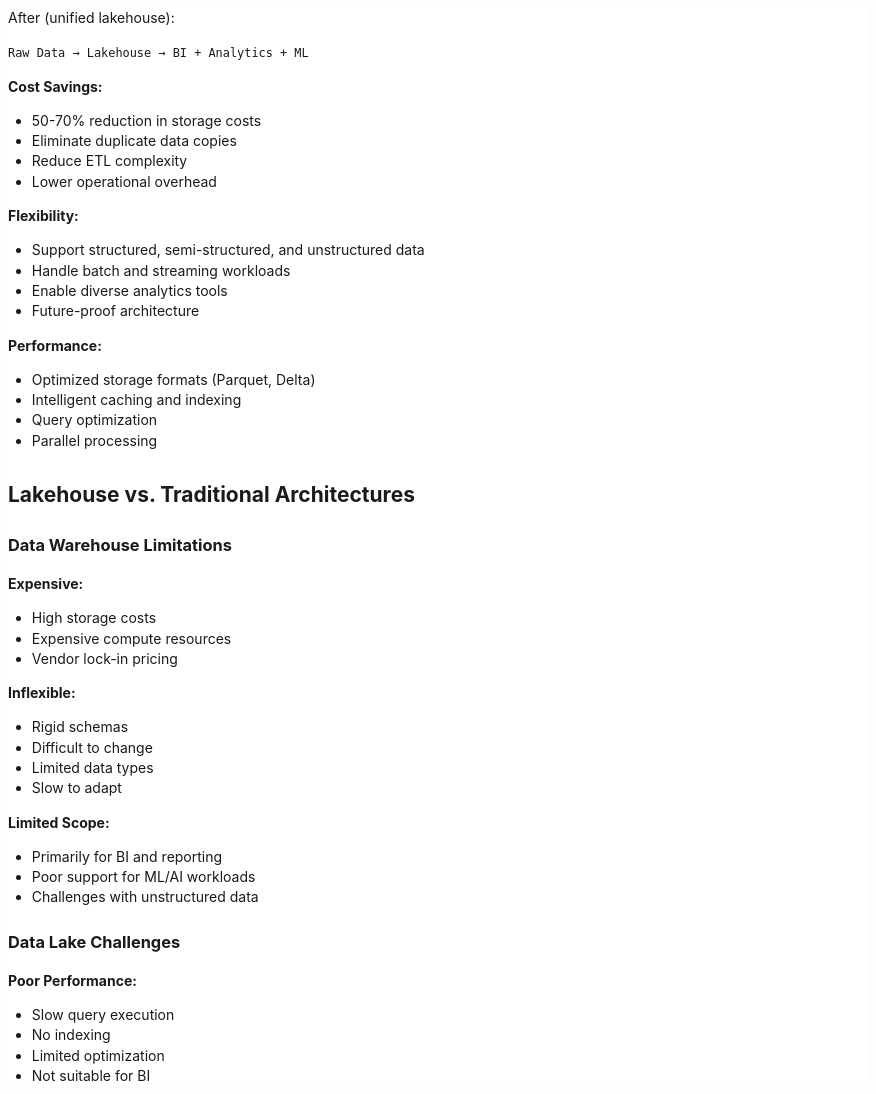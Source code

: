 After (unified lakehouse):

```text
Raw Data → Lakehouse → BI + Analytics + ML
```

**Cost Savings:**

- 50-70% reduction in storage costs
- Eliminate duplicate data copies
- Reduce ETL complexity
- Lower operational overhead

**Flexibility:**

- Support structured, semi-structured, and unstructured data
- Handle batch and streaming workloads
- Enable diverse analytics tools
- Future-proof architecture

**Performance:**

- Optimized storage formats (Parquet, Delta)
- Intelligent caching and indexing
- Query optimization
- Parallel processing

## Lakehouse vs. Traditional Architectures

### Data Warehouse Limitations

**Expensive:**

- High storage costs
- Expensive compute resources
- Vendor lock-in pricing

**Inflexible:**

- Rigid schemas
- Difficult to change
- Limited data types
- Slow to adapt

**Limited Scope:**

- Primarily for BI and reporting
- Poor support for ML/AI workloads
- Challenges with unstructured data

### Data Lake Challenges

**Poor Performance:**

- Slow query execution
- No indexing
- Limited optimization
- Not suitable for BI
